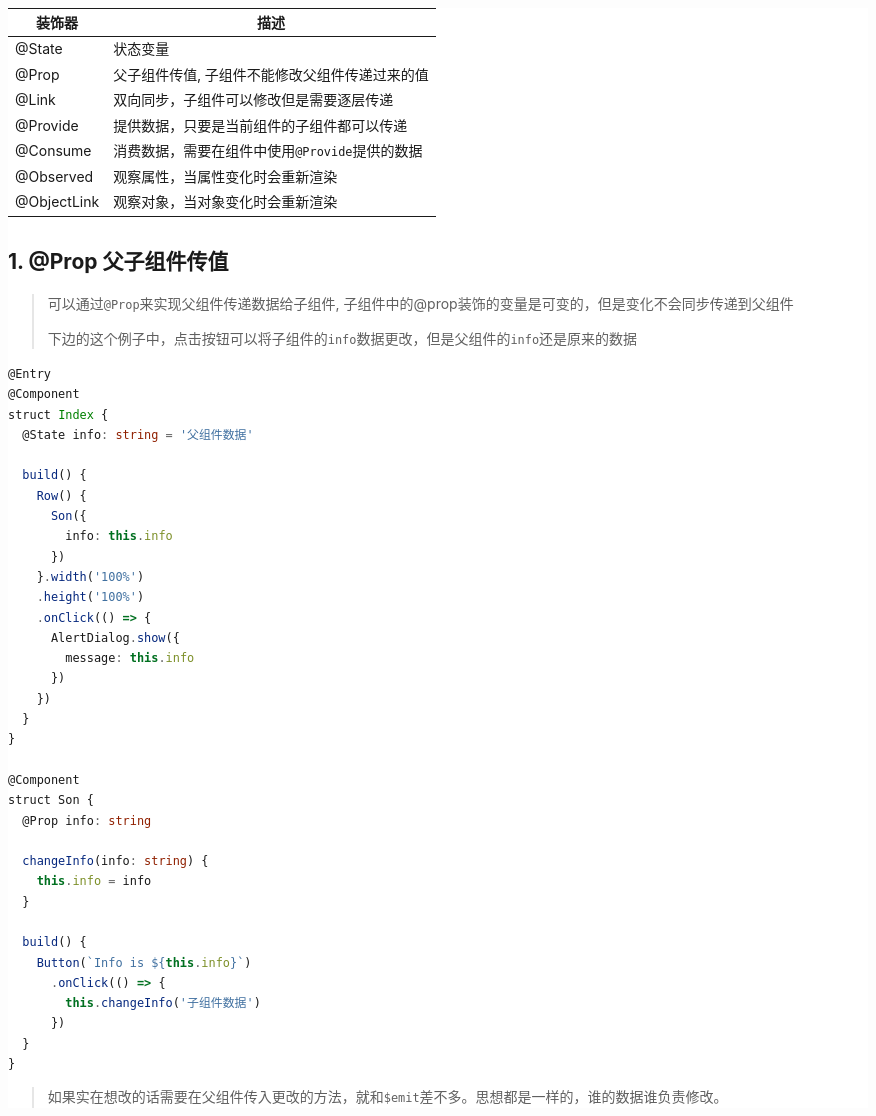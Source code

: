 | 装饰器         | 描述                           |
|-------------|------------------------------|
| @State      | 状态变量                         |
| @Prop       | 父子组件传值, 子组件不能修改父组件传递过来的值     |
| @Link       | 双向同步，子组件可以修改但是需要逐层传递         |
| @Provide    | 提供数据，只要是当前组件的子组件都可以传递        |
| @Consume    | 消费数据，需要在组件中使用`@Provide`提供的数据 |
| @Observed   | 观察属性，当属性变化时会重新渲染             |
| @ObjectLink | 观察对象，当对象变化时会重新渲染             |


## 1. @Prop 父子组件传值
> 可以通过`@Prop`来实现父组件传递数据给子组件, 子组件中的@prop装饰的变量是可变的，但是变化不会同步传递到父组件
> 
> 下边的这个例子中，点击按钮可以将子组件的`info`数据更改，但是父组件的`info`还是原来的数据

```ts
@Entry
@Component
struct Index {
  @State info: string = '父组件数据'

  build() {
    Row() {
      Son({
        info: this.info
      })
    }.width('100%')
    .height('100%')
    .onClick(() => {
      AlertDialog.show({
        message: this.info
      })
    })
  }
}

@Component
struct Son {
  @Prop info: string

  changeInfo(info: string) {
    this.info = info
  }

  build() {
    Button(`Info is ${this.info}`)
      .onClick(() => {
        this.changeInfo('子组件数据')
      })
  }
}
```
> 如果实在想改的话需要在父组件传入更改的方法，就和`$emit`差不多。思想都是一样的，谁的数据谁负责修改。
